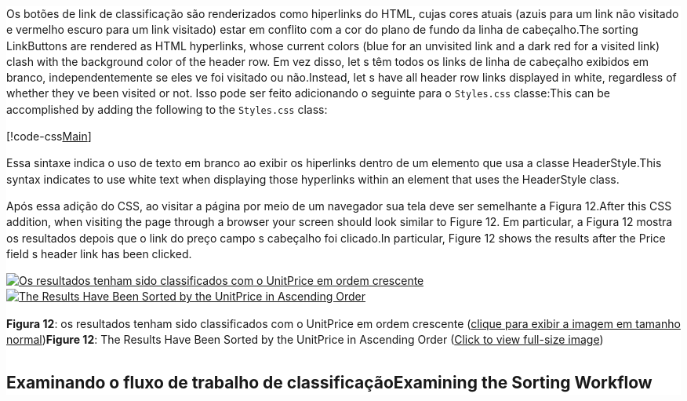 <span data-ttu-id="2066e-239">Os botões de link de classificação são renderizados como hiperlinks do HTML, cujas cores atuais (azuis para um link não visitado e vermelho escuro para um link visitado) estar em conflito com a cor do plano de fundo da linha de cabeçalho.</span><span class="sxs-lookup"><span data-stu-id="2066e-239">The sorting LinkButtons are rendered as HTML hyperlinks, whose current colors (blue for an unvisited link and a dark red for a visited link) clash with the background color of the header row.</span></span> <span data-ttu-id="2066e-240">Em vez disso, let s têm todos os links de linha de cabeçalho exibidos em branco, independentemente se eles ve foi visitado ou não.</span><span class="sxs-lookup"><span data-stu-id="2066e-240">Instead, let s have all header row links displayed in white, regardless of whether they ve been visited or not.</span></span> <span data-ttu-id="2066e-241">Isso pode ser feito adicionando o seguinte para o `Styles.css` classe:</span><span class="sxs-lookup"><span data-stu-id="2066e-241">This can be accomplished by adding the following to the `Styles.css` class:</span></span>


[!code-css[Main](paging-and-sorting-report-data-vb/samples/sample8.css)]

<span data-ttu-id="2066e-242">Essa sintaxe indica o uso de texto em branco ao exibir os hiperlinks dentro de um elemento que usa a classe HeaderStyle.</span><span class="sxs-lookup"><span data-stu-id="2066e-242">This syntax indicates to use white text when displaying those hyperlinks within an element that uses the HeaderStyle class.</span></span>

<span data-ttu-id="2066e-243">Após essa adição do CSS, ao visitar a página por meio de um navegador sua tela deve ser semelhante a Figura 12.</span><span class="sxs-lookup"><span data-stu-id="2066e-243">After this CSS addition, when visiting the page through a browser your screen should look similar to Figure 12.</span></span> <span data-ttu-id="2066e-244">Em particular, a Figura 12 mostra os resultados depois que o link do preço campo s cabeçalho foi clicado.</span><span class="sxs-lookup"><span data-stu-id="2066e-244">In particular, Figure 12 shows the results after the Price field s header link has been clicked.</span></span>


<span data-ttu-id="2066e-245">[![Os resultados tenham sido classificados com o UnitPrice em ordem crescente](paging-and-sorting-report-data-vb/_static/image25.png)](paging-and-sorting-report-data-vb/_static/image24.png)</span><span class="sxs-lookup"><span data-stu-id="2066e-245">[![The Results Have Been Sorted by the UnitPrice in Ascending Order](paging-and-sorting-report-data-vb/_static/image25.png)](paging-and-sorting-report-data-vb/_static/image24.png)</span></span>

<span data-ttu-id="2066e-246">**Figura 12**: os resultados tenham sido classificados com o UnitPrice em ordem crescente ([clique para exibir a imagem em tamanho normal](paging-and-sorting-report-data-vb/_static/image26.png))</span><span class="sxs-lookup"><span data-stu-id="2066e-246">**Figure 12**: The Results Have Been Sorted by the UnitPrice in Ascending Order ([Click to view full-size image](paging-and-sorting-report-data-vb/_static/image26.png))</span></span>


## <a name="examining-the-sorting-workflow"></a><span data-ttu-id="2066e-247">Examinando o fluxo de trabalho de classificação</span><span class="sxs-lookup"><span data-stu-id="2066e-247">Examining the Sorting Workflow</span></span>
